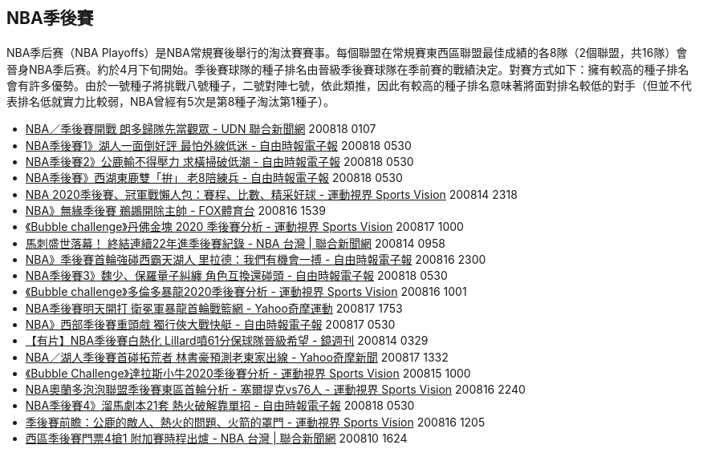 ## NBA季後賽

NBA季后赛（NBA Playoffs）是NBA常規賽後舉行的淘汰賽賽事。每個聯盟在常規賽東西區聯盟最佳成績的各8隊（2個聯盟，共16隊）會晉身NBA季后赛。約於4月下旬開始。季後賽球隊的種子排名由晉級季後賽球隊在季前賽的戰績決定。對賽方式如下：擁有較高的種子排名會有許多優勢。由於一號種子將挑戰八號種子，二號對陣七號，依此類推，因此有較高的種子排名意味著將面對排名較低的對手（但並不代表排名低就實力比較弱，NBA曾經有5次是第8種子淘汰第1種子）。


- [NBA／季後賽開戰 朗多歸隊先當觀眾 - UDN 聯合新聞網](https://udn.com/news/story/7002/4789650 "NBA／季後賽開戰 朗多歸隊先當觀眾 - UDN 聯合新聞網") 200818 0107
- [NBA季後賽1》湖人一面倒好評 最怕外線低迷 - 自由時報電子報](https://sports.ltn.com.tw/news/paper/1393877 "NBA季後賽1》湖人一面倒好評 最怕外線低迷 - 自由時報電子報") 200818 0530
- [NBA季後賽2》公鹿輸不得壓力 求橫掃破低潮 - 自由時報電子報](https://sports.ltn.com.tw/news/paper/1393878 "NBA季後賽2》公鹿輸不得壓力 求橫掃破低潮 - 自由時報電子報") 200818 0530
- [NBA季後賽》西湖東鹿雙「拚」 老8陪練兵 - 自由時報電子報](https://sports.ltn.com.tw/news/paper/1393876 "NBA季後賽》西湖東鹿雙「拚」 老8陪練兵 - 自由時報電子報") 200818 0530
- [NBA 2020季後賽、冠軍戰懶人包：賽程、比數、精采好球 - 運動視界 Sports Vision](https://www.sportsv.net/articles/76320 "NBA 2020季後賽、冠軍戰懶人包：賽程、比數、精采好球 - 運動視界 Sports Vision") 200814 2318
- [NBA》無緣季後賽 鵜鶘開除主帥 - FOX體育台](https://www.foxsports.com.tw/basketball/nba/938657/nba%E3%80%8B%E7%84%A1%E7%B7%A3%E5%AD%A3%E5%BE%8C%E8%B3%BD-%E9%B5%9C%E9%B6%98%E9%96%8B%E9%99%A4%E4%B8%BB%E5%B8%A5/ "NBA》無緣季後賽 鵜鶘開除主帥 - FOX體育台") 200816 1539
- [《Bubble challenge》丹佛金塊 2020 季後賽分析 - 運動視界 Sports Vision](https://www.sportsv.net/articles/76599 "《Bubble challenge》丹佛金塊 2020 季後賽分析 - 運動視界 Sports Vision") 200817 1000
- [馬刺盛世落幕！ 終結連續22年進季後賽紀錄 - NBA 台灣 | 聯合新聞網](https://nba.udn.com/nba/story/6780/4780975 "馬刺盛世落幕！ 終結連續22年進季後賽紀錄 - NBA 台灣 | 聯合新聞網") 200814 0958
- [NBA》季後賽首輪強碰西霸天湖人 里拉德：我們有機會一搏 - 自由時報電子報](https://sports.ltn.com.tw/news/breakingnews/3262318 "NBA》季後賽首輪強碰西霸天湖人 里拉德：我們有機會一搏 - 自由時報電子報") 200816 2300
- [NBA季後賽3》魏少、保羅量子糾纏 角色互換還碰頭 - 自由時報電子報](https://sports.ltn.com.tw/news/paper/1393879 "NBA季後賽3》魏少、保羅量子糾纏 角色互換還碰頭 - 自由時報電子報") 200818 0530
- [《Bubble challenge》多倫多暴龍2020季後賽分析 - 運動視界 Sports Vision](https://www.sportsv.net/articles/76571 "《Bubble challenge》多倫多暴龍2020季後賽分析 - 運動視界 Sports Vision") 200816 1001
- [NBA季後賽明天開打 衛冕軍暴龍首輪戰籃網 - Yahoo奇摩運動](https://tw.sports.yahoo.com/news/nba%E5%AD%A3%E5%BE%8C%E8%B3%BD%E6%98%8E%E5%A4%A9%E9%96%8B%E6%89%93-%E8%A1%9B%E5%86%95%E8%BB%8D%E6%9A%B4%E9%BE%8D%E9%A6%96%E8%BC%AA%E6%88%B0%E7%B1%83%E7%B6%B2-095353215.html "NBA季後賽明天開打 衛冕軍暴龍首輪戰籃網 - Yahoo奇摩運動") 200817 1753
- [NBA》西部季後賽重頭戲 獨行俠大戰快艇 - 自由時報電子報](https://sports.ltn.com.tw/news/paper/1393641 "NBA》西部季後賽重頭戲 獨行俠大戰快艇 - 自由時報電子報") 200817 0530
- [【有片】NBA季後賽白熱化 Lillard噴61分保球隊晉級希望 - 鏡週刊](https://www.mirrormedia.mg/story/20200813edi032/ "【有片】NBA季後賽白熱化 Lillard噴61分保球隊晉級希望 - 鏡週刊") 200814 0329
- [NBA／湖人季後賽首碰拓荒者 林書豪預測老東家出線 - Yahoo奇摩新聞](https://tw.news.yahoo.com/nba-%E6%B9%96%E4%BA%BA%E5%AD%A3%E5%BE%8C%E8%B3%BD%E9%A6%96%E7%A2%B0%E6%8B%93%E8%8D%92%E8%80%85-%E6%9E%97%E6%9B%B8%E8%B1%AA%E9%A0%90%E6%B8%AC%E8%80%81%E6%9D%B1%E5%AE%B6%E5%87%BA%E7%B7%9A-053242731.html "NBA／湖人季後賽首碰拓荒者 林書豪預測老東家出線 - Yahoo奇摩新聞") 200817 1332
- [《Bubble Challenge》達拉斯小牛2020季後賽分析 - 運動視界 Sports Vision](https://www.sportsv.net/articles/76485 "《Bubble Challenge》達拉斯小牛2020季後賽分析 - 運動視界 Sports Vision") 200815 1000
- [NBA奧蘭多泡泡聯盟季後賽東區首輪分析 - 塞爾提克vs76人 - 運動視界 Sports Vision](https://www.sportsv.net/articles/76617 "NBA奧蘭多泡泡聯盟季後賽東區首輪分析 - 塞爾提克vs76人 - 運動視界 Sports Vision") 200816 2240
- [NBA季後賽4》溜馬劇本21套 熱火破解靠單招 - 自由時報電子報](https://sports.ltn.com.tw/news/paper/1393880 "NBA季後賽4》溜馬劇本21套 熱火破解靠單招 - 自由時報電子報") 200818 0530
- [季後賽前瞻：公鹿的敵人、熱火的問題、火箭的罩門 - 運動視界 Sports Vision](https://www.sportsv.net/articles/76595 "季後賽前瞻：公鹿的敵人、熱火的問題、火箭的罩門 - 運動視界 Sports Vision") 200816 1205
- [西區季後賽門票4搶1 附加賽時程出爐 - NBA 台灣 | 聯合新聞網](https://nba.udn.com/nba/story/6780/4770314 "西區季後賽門票4搶1 附加賽時程出爐 - NBA 台灣 | 聯合新聞網") 200810 1624
